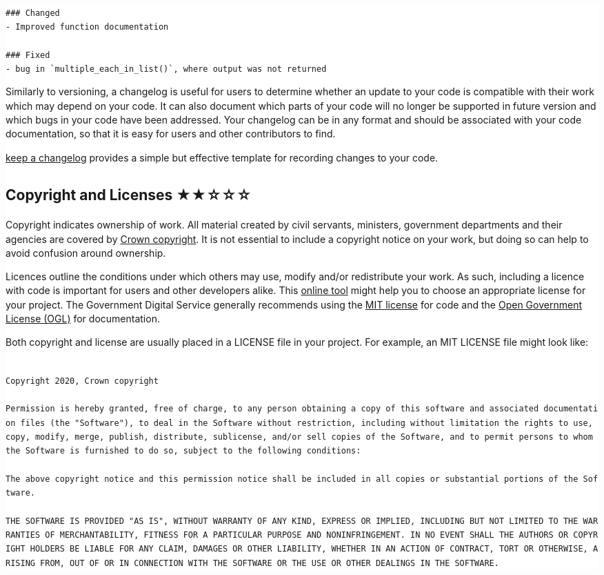 ```
### Changed
- Improved function documentation

### Fixed
- bug in `multiple_each_in_list()`, where output was not returned
```

Similarly to versioning, a changelog is useful for users to determine whether an update to your code is compatible with their work which may depend on your code.
It can also document which parts of your code will no longer be supported in future version and which bugs in your code have been addressed.
Your changelog can be in any format and should be associated with your code documentation, so that it is easy for users and other contributors to find.

[keep a changelog](https://keepachangelog.com/en/1.0.0/) provides a simple but effective template for recording changes to your code.


## Copyright and Licenses <span role="image" aria-label="difficulty rating: 2 out of 5">★★☆☆☆</span>

Copyright indicates ownership of work.
All material created by civil servants, ministers, government departments and their agencies are covered by [Crown copyright](https://www.nationalarchives.gov.uk/information-management/re-using-public-sector-information/uk-government-licensing-framework/crown-copyright/).
It is not essential to include a copyright notice on your work, but doing so can help to avoid confusion around ownership.

Licences outline the conditions under which others may use, modify and/or redistribute your work.
As such, including a licence with code is important for users and other developers alike.
This [online tool](https://choosealicense.com/) might help you to choose an appropriate license for your project.
The Government Digital Service generally recommends using the [MIT license](https://opensource.org/licenses/MIT) for code and the [Open Government License (OGL)](http://www.nationalarchives.gov.uk/doc/open-government-licence/version/3/) for documentation.

Both copyright and license are usually placed in a LICENSE file in your project.
For example, an MIT LICENSE file might look like:

```{code-block} text

Copyright 2020, Crown copyright 

Permission is hereby granted, free of charge, to any person obtaining a copy of this software and associated documentation files (the "Software"), to deal in the Software without restriction, including without limitation the rights to use, copy, modify, merge, publish, distribute, sublicense, and/or sell copies of the Software, and to permit persons to whom the Software is furnished to do so, subject to the following conditions:

The above copyright notice and this permission notice shall be included in all copies or substantial portions of the Software.

THE SOFTWARE IS PROVIDED "AS IS", WITHOUT WARRANTY OF ANY KIND, EXPRESS OR IMPLIED, INCLUDING BUT NOT LIMITED TO THE WARRANTIES OF MERCHANTABILITY, FITNESS FOR A PARTICULAR PURPOSE AND NONINFRINGEMENT. IN NO EVENT SHALL THE AUTHORS OR COPYRIGHT HOLDERS BE LIABLE FOR ANY CLAIM, DAMAGES OR OTHER LIABILITY, WHETHER IN AN ACTION OF CONTRACT, TORT OR OTHERWISE, ARISING FROM, OUT OF OR IN CONNECTION WITH THE SOFTWARE OR THE USE OR OTHER DEALINGS IN THE SOFTWARE.

```
